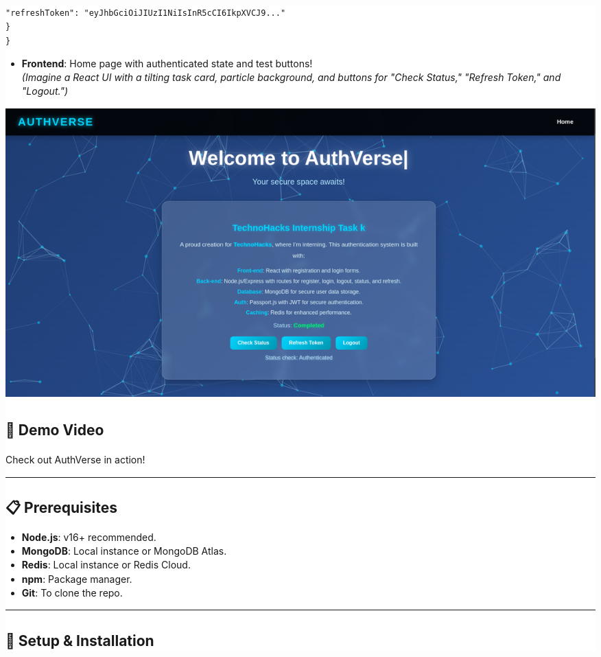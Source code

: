 ```
"refreshToken": "eyJhbGciOiJIUzI1NiIsInR5cCI6IkpXVCJ9..."
}
}
```

- **Frontend**: Home page with authenticated state and test buttons!  
  *(Imagine a React UI with a tilting task card, particle background, and buttons for "Check Status," "Refresh Token," and "Logout.")*
<p align="center">
  <img src="./assests/Home.png" />
</p>

## 🎥 Demo Video
Check out AuthVerse in action!  
![AuthVerse Demo](https://github.com/sureshbarach2001/Authentication-System/blob/28a32033cf3b460a344761a4a815a4b33758011b/assests/Auth-Demo.webm)

---

## 📋 Prerequisites

- **Node.js**: v16+ recommended.
- **MongoDB**: Local instance or MongoDB Atlas.
- **Redis**: Local instance or Redis Cloud.
- **npm**: Package manager.
- **Git**: To clone the repo.

---

## 🚀 Setup & Installation
